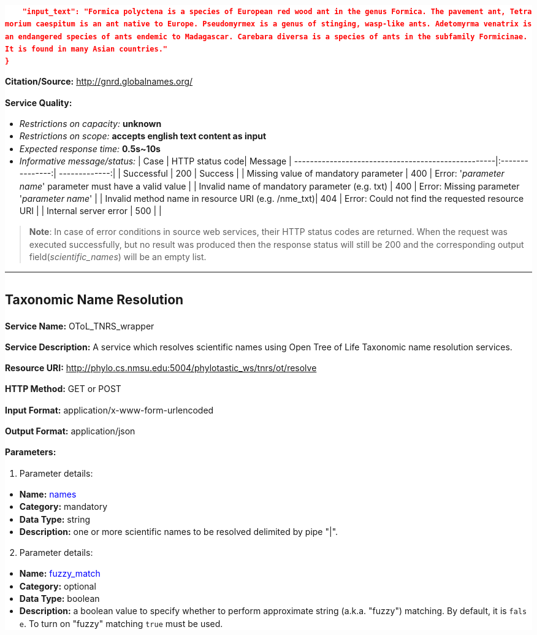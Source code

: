 ```json
	"input_text": "Formica polyctena is a species of European red wood ant in the genus Formica. The pavement ant, Tetramorium caespitum is an ant native to Europe. Pseudomyrmex is a genus of stinging, wasp-like ants. Adetomyrma venatrix is an endangered species of ants endemic to Madagascar. Carebara diversa is a species of ants in the subfamily Formicinae. It is found in many Asian countries."
}
```

__Citation/Source:__  	 		http://gnrd.globalnames.org/

__Service Quality:__

 * *Restrictions on capacity:*  __unknown__
 * *Restrictions on scope:*     __accepts english text content as input__ 
 * *Expected response time:*  	__0.5s~10s__
 * *Informative message/status:*
   | Case                                               | HTTP status code| Message
   | ---------------------------------------------------|:---------------:| -------------:|
   | Successful                                         | 200             | Success       |
   | Missing value of mandatory parameter               | 400             | Error: '_parameter name_' parameter must have a valid value |
   | Invalid name of mandatory parameter (e.g. txt)     | 400             | Error: Missing parameter '_parameter name_' |
   | Invalid method name in resource URI (e.g. /nme_txt)| 404             | Error: Could not find the requested resource URI |
   | Internal server error                              | 500             |  |

  > __Note__: In case of error conditions in source web services, their HTTP status codes are returned. When the request was executed successfully, but no result was produced then the response status will still be 200 and the corresponding output field(_scientific_names_) will be an empty list.

---

## <a name="tnrs"></a>Taxonomic Name Resolution

__Service Name:__  	 		OToL_TNRS_wrapper

__Service Description:__ 	A service which resolves scientific names using Open Tree of Life Taxonomic name resolution services.

__Resource URI:__  		<http://phylo.cs.nmsu.edu:5004/phylotastic_ws/tnrs/ot/resolve>

__HTTP Method:__ 		GET or POST

__Input Format:__ 		application/x-www-form-urlencoded

__Output Format:__ 		application/json

__Parameters:__

1. Parameter details:
  * __Name:__ 	 	<span style="color:blue">names</span> 
  * __Category:__  	mandatory
  * __Data Type:__  string
  * __Description:__  one or more scientific names to be resolved delimited by pipe "|".
 				
2. Parameter details:
  * __Name:__ 	 	<span style="color:blue">fuzzy_match</span> 
  * __Category:__  	optional
  * __Data Type:__  boolean
  * __Description:__  a boolean value to specify whether to perform approximate string (a.k.a. "fuzzy") matching. By default, it is `false`. To turn on "fuzzy" matching `true` must be used. 
